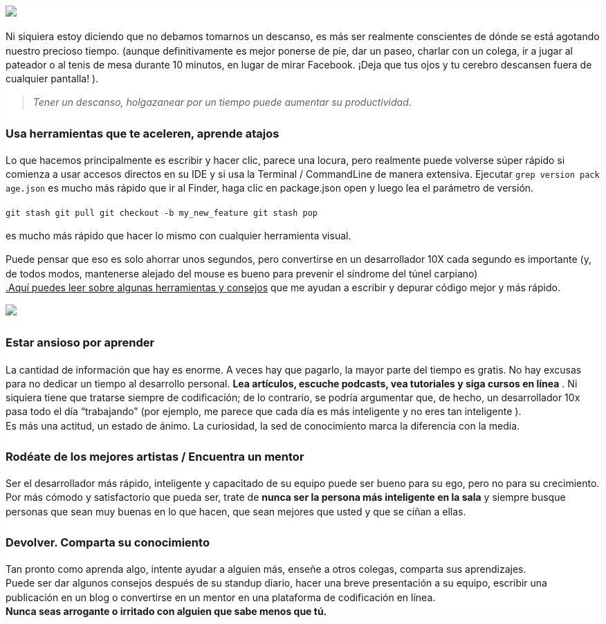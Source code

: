 ![](https://cdn-images-1.medium.com/max/800/0*JtV8_kXE8OuHCR1M.gif)

Ni siquiera estoy diciendo que no debamos tomarnos un descanso, es más ser realmente conscientes de dónde se está agotando nuestro precioso tiempo. (aunque definitivamente es mejor ponerse de pie, dar un paseo, charlar con un colega, ir a jugar al pateador o al tenis de mesa durante 10 minutos, en lugar de mirar Facebook. ¡Deja que tus ojos y tu cerebro descansen fuera de cualquier pantalla! ).

> _Tener un descanso, holgazanear por un tiempo puede aumentar su productividad._

### Usa herramientas que te aceleren, aprende atajos

Lo que hacemos principalmente es escribir y hacer clic, parece una locura, pero realmente puede volverse súper rápido si comienza a usar accesos directos en su IDE y si usa la Terminal / CommandLine de manera extensiva. Ejecutar `grep version package.json` es mucho más rápido que ir al Finder, haga clic en package.json open y luego lea el parámetro de versión.

    git stash git pull git checkout -b my_new_feature git stash pop

es mucho más rápido que hacer lo mismo con cualquier herramienta visual.

Puede pensar que eso es solo ahorrar unos segundos, pero convertirse en un desarrollador 10X cada segundo es importante (y, de todos modos, mantenerse alejado del mouse es bueno para prevenir el síndrome del túnel carpiano)  
[.Aquí puedes leer sobre algunas herramientas y consejos](https://dev.to/dvddpl/tools-i-wish-i-knew-from-the-start-48kl) que me ayudan a escribir y depurar código mejor y más rápido.

![](https://cdn-images-1.medium.com/max/800/0*fKk5xp5hrt5OwpC2.gif)

### Estar ansioso por aprender

La cantidad de información que hay es enorme. A veces hay que pagarlo, la mayor parte del tiempo es gratis. No hay excusas para no dedicar un tiempo al desarrollo personal. **Lea artículos, escuche podcasts, vea tutoriales y siga cursos en línea** . Ni siquiera tiene que tratarse siempre de codificación; de lo contrario, se podría argumentar que, de hecho, un desarrollador 10x pasa todo el día “trabajando” (por ejemplo, me parece que cada día es más inteligente y no eres tan inteligente ).  
Es más una actitud, un estado de ánimo. La curiosidad, la sed de conocimiento marca la diferencia con la media.

### Rodéate de los mejores artistas / Encuentra un mentor

Ser el desarrollador más rápido, inteligente y capacitado de su equipo puede ser bueno para su ego, pero no para su crecimiento. Por más cómodo y satisfactorio que pueda ser, trate de **nunca ser la persona más inteligente en la sala** y siempre busque personas que sean muy buenas en lo que hacen, que sean mejores que usted y que se ciñan a ellas.

### Devolver. Comparta su conocimiento

Tan pronto como aprenda algo, intente ayudar a alguien más, enseñe a otros colegas, comparta sus aprendizajes.  
Puede ser dar algunos consejos después de su standup diario, hacer una breve presentación a su equipo, escribir una publicación en un blog o convertirse en un mentor en una plataforma de codificación en línea.  
**Nunca seas arrogante o irritado con alguien que sabe menos que tú.**
